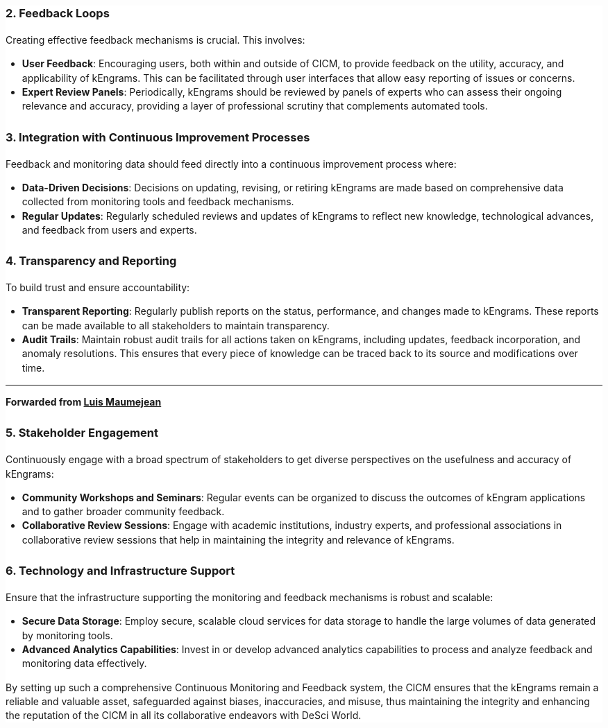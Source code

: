 ### 2. **Feedback Loops**
Creating effective feedback mechanisms is crucial. This involves:
- **User Feedback**: Encouraging users, both within and outside of CICM, to provide feedback on the utility, accuracy, and applicability of kEngrams. This can be facilitated through user interfaces that allow easy reporting of issues or concerns.
- **Expert Review Panels**: Periodically, kEngrams should be reviewed by panels of experts who can assess their ongoing relevance and accuracy, providing a layer of professional scrutiny that complements automated tools.

### 3. **Integration with Continuous Improvement Processes**
Feedback and monitoring data should feed directly into a continuous improvement process where:
- **Data-Driven Decisions**: Decisions on updating, revising, or retiring kEngrams are made based on comprehensive data collected from monitoring tools and feedback mechanisms.
- **Regular Updates**: Regularly scheduled reviews and updates of kEngrams to reflect new knowledge, technological advances, and feedback from users and experts.

### 4. **Transparency and Reporting**
To build trust and ensure accountability:
- **Transparent Reporting**: Regularly publish reports on the status, performance, and changes made to kEngrams. These reports can be made available to all stakeholders to maintain transparency.
- **Audit Trails**: Maintain robust audit trails for all actions taken on kEngrams, including updates, feedback incorporation, and anomaly resolutions. This ensures that every piece of knowledge can be traced back to its source and modifications over time.

***

**Forwarded from [Luis Maumejean](https://t.me/Phygital_Integrator)**

### 5. **Stakeholder Engagement**
Continuously engage with a broad spectrum of stakeholders to get diverse perspectives on the usefulness and accuracy of kEngrams:
- **Community Workshops and Seminars**: Regular events can be organized to discuss the outcomes of kEngram applications and to gather broader community feedback.
- **Collaborative Review Sessions**: Engage with academic institutions, industry experts, and professional associations in collaborative review sessions that help in maintaining the integrity and relevance of kEngrams.

### 6. **Technology and Infrastructure Support**
Ensure that the infrastructure supporting the monitoring and feedback mechanisms is robust and scalable:
- **Secure Data Storage**: Employ secure, scalable cloud services for data storage to handle the large volumes of data generated by monitoring tools.
- **Advanced Analytics Capabilities**: Invest in or develop advanced analytics capabilities to process and analyze feedback and monitoring data effectively.

By setting up such a comprehensive Continuous Monitoring and Feedback system, the CICM ensures that the kEngrams remain a reliable and valuable asset, safeguarded against biases, inaccuracies, and misuse, thus maintaining the integrity and enhancing the reputation of the CICM in all its collaborative endeavors with DeSci World.
